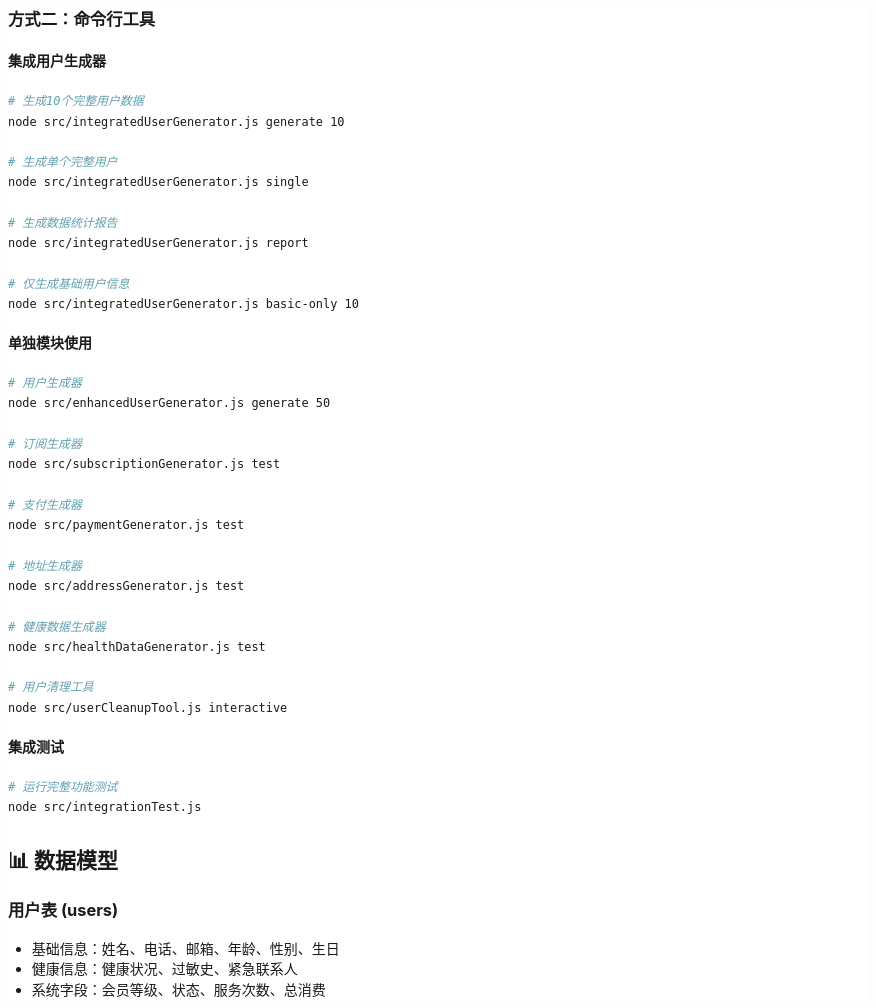 ### 方式二：命令行工具

#### 集成用户生成器
```bash
# 生成10个完整用户数据
node src/integratedUserGenerator.js generate 10

# 生成单个完整用户
node src/integratedUserGenerator.js single

# 生成数据统计报告
node src/integratedUserGenerator.js report

# 仅生成基础用户信息
node src/integratedUserGenerator.js basic-only 10
```

#### 单独模块使用
```bash
# 用户生成器
node src/enhancedUserGenerator.js generate 50

# 订阅生成器
node src/subscriptionGenerator.js test

# 支付生成器  
node src/paymentGenerator.js test

# 地址生成器
node src/addressGenerator.js test

# 健康数据生成器
node src/healthDataGenerator.js test

# 用户清理工具
node src/userCleanupTool.js interactive
```

#### 集成测试
```bash
# 运行完整功能测试
node src/integrationTest.js
```

## 📊 数据模型

### 用户表 (users)
- 基础信息：姓名、电话、邮箱、年龄、性别、生日
- 健康信息：健康状况、过敏史、紧急联系人
- 系统字段：会员等级、状态、服务次数、总消费

